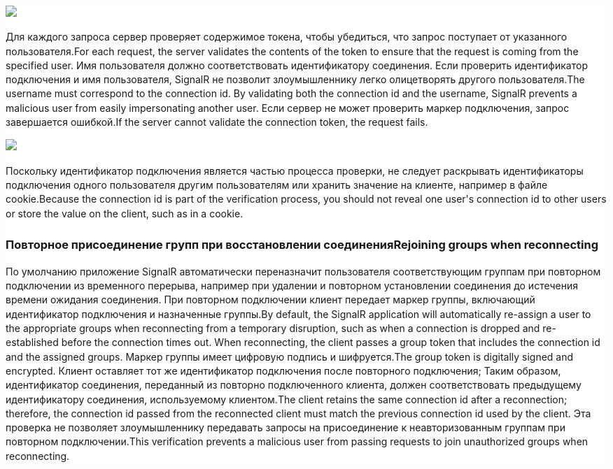 ![](introduction-to-security/_static/image2.png)

<span data-ttu-id="5e4ef-140">Для каждого запроса сервер проверяет содержимое токена, чтобы убедиться, что запрос поступает от указанного пользователя.</span><span class="sxs-lookup"><span data-stu-id="5e4ef-140">For each request, the server validates the contents of the token to ensure that the request is coming from the specified user.</span></span> <span data-ttu-id="5e4ef-141">Имя пользователя должно соответствовать идентификатору соединения. Если проверить идентификатор подключения и имя пользователя, SignalR не позволит злоумышленнику легко олицетворять другого пользователя.</span><span class="sxs-lookup"><span data-stu-id="5e4ef-141">The username must correspond to the connection id. By validating both the connection id and the username, SignalR prevents a malicious user from easily impersonating another user.</span></span> <span data-ttu-id="5e4ef-142">Если сервер не может проверить маркер подключения, запрос завершается ошибкой.</span><span class="sxs-lookup"><span data-stu-id="5e4ef-142">If the server cannot validate the connection token, the request fails.</span></span>

![](introduction-to-security/_static/image4.png)

<span data-ttu-id="5e4ef-143">Поскольку идентификатор подключения является частью процесса проверки, не следует раскрывать идентификаторы подключения одного пользователя другим пользователям или хранить значение на клиенте, например в файле cookie.</span><span class="sxs-lookup"><span data-stu-id="5e4ef-143">Because the connection id is part of the verification process, you should not reveal one user's connection id to other users or store the value on the client, such as in a cookie.</span></span>

<a id="rejoingroup"></a>

### <a name="rejoining-groups-when-reconnecting"></a><span data-ttu-id="5e4ef-144">Повторное присоединение групп при восстановлении соединения</span><span class="sxs-lookup"><span data-stu-id="5e4ef-144">Rejoining groups when reconnecting</span></span>

<span data-ttu-id="5e4ef-145">По умолчанию приложение SignalR автоматически переназначит пользователя соответствующим группам при повторном подключении из временного перерыва, например при удалении и повторном установлении соединения до истечения времени ожидания соединения. При повторном подключении клиент передает маркер группы, включающий идентификатор подключения и назначенные группы.</span><span class="sxs-lookup"><span data-stu-id="5e4ef-145">By default, the SignalR application will automatically re-assign a user to the appropriate groups when reconnecting from a temporary disruption, such as when a connection is dropped and re-established before the connection times out. When reconnecting, the client passes a group token that includes the connection id and the assigned groups.</span></span> <span data-ttu-id="5e4ef-146">Маркер группы имеет цифровую подпись и шифруется.</span><span class="sxs-lookup"><span data-stu-id="5e4ef-146">The group token is digitally signed and encrypted.</span></span> <span data-ttu-id="5e4ef-147">Клиент оставляет тот же идентификатор подключения после повторного подключения; Таким образом, идентификатор соединения, переданный из повторно подключенного клиента, должен соответствовать предыдущему идентификатору соединения, используемому клиентом.</span><span class="sxs-lookup"><span data-stu-id="5e4ef-147">The client retains the same connection id after a reconnection; therefore, the connection id passed from the reconnected client must match the previous connection id used by the client.</span></span> <span data-ttu-id="5e4ef-148">Эта проверка не позволяет злоумышленнику передавать запросы на присоединение к неавторизованным группам при повторном подключении.</span><span class="sxs-lookup"><span data-stu-id="5e4ef-148">This verification prevents a malicious user from passing requests to join unauthorized groups when reconnecting.</span></span>
